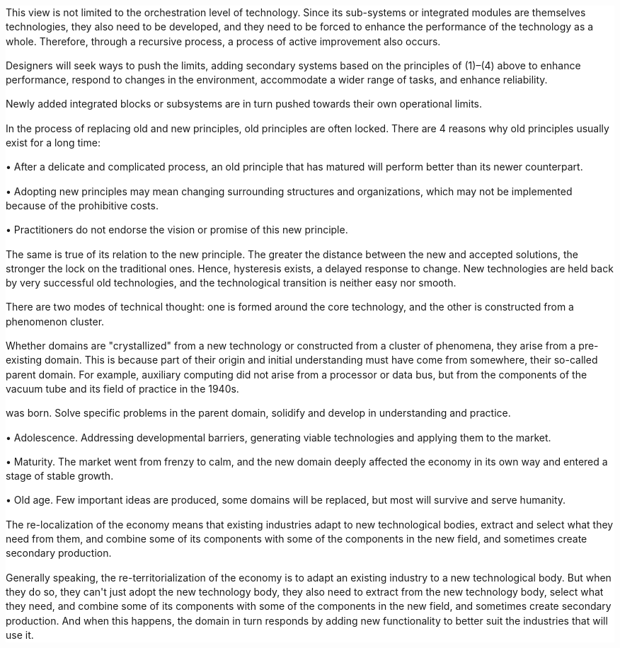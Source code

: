 This view is not limited to the orchestration level of technology. Since its sub-systems or integrated modules are themselves technologies, they also need to be developed, and they need to be forced to enhance the performance of the technology as a whole. Therefore, through a recursive process, a process of active improvement also occurs.

Designers will seek ways to push the limits, adding secondary systems based on the principles of (1)–(4) above to enhance performance, respond to changes in the environment, accommodate a wider range of tasks, and enhance reliability.

Newly added integrated blocks or subsystems are in turn pushed towards their own operational limits.

In the process of replacing old and new principles, old principles are often locked. There are 4 reasons why old principles usually exist for a long time:

• After a delicate and complicated process, an old principle that has matured will perform better than its newer counterpart.

• Adopting new principles may mean changing surrounding structures and organizations, which may not be implemented because of the prohibitive costs.

• Practitioners do not endorse the vision or promise of this new principle.

The same is true of its relation to the new principle. The greater the distance between the new and accepted solutions, the stronger the lock on the traditional ones. Hence, hysteresis exists, a delayed response to change. New technologies are held back by very successful old technologies, and the technological transition is neither easy nor smooth.

There are two modes of technical thought: one is formed around the core technology, and the other is constructed from a phenomenon cluster.

Whether domains are "crystallized" from a new technology or constructed from a cluster of phenomena, they arise from a pre-existing domain. This is because part of their origin and initial understanding must have come from somewhere, their so-called parent domain. For example, auxiliary computing did not arise from a processor or data bus, but from the components of the vacuum tube and its field of practice in the 1940s.

was born. Solve specific problems in the parent domain, solidify and develop in understanding and practice.

• Adolescence. Addressing developmental barriers, generating viable technologies and applying them to the market.

• Maturity. The market went from frenzy to calm, and the new domain deeply affected the economy in its own way and entered a stage of stable growth.

• Old age. Few important ideas are produced, some domains will be replaced, but most will survive and serve humanity.

The re-localization of the economy means that existing industries adapt to new technological bodies, extract and select what they need from them, and combine some of its components with some of the components in the new field, and sometimes create secondary production.

Generally speaking, the re-territorialization of the economy is to adapt an existing industry to a new technological body. But when they do so, they can't just adopt the new technology body, they also need to extract from the new technology body, select what they need, and combine some of its components with some of the components in the new field, and sometimes create secondary production. And when this happens, the domain in turn responds by adding new functionality to better suit the industries that will use it.
